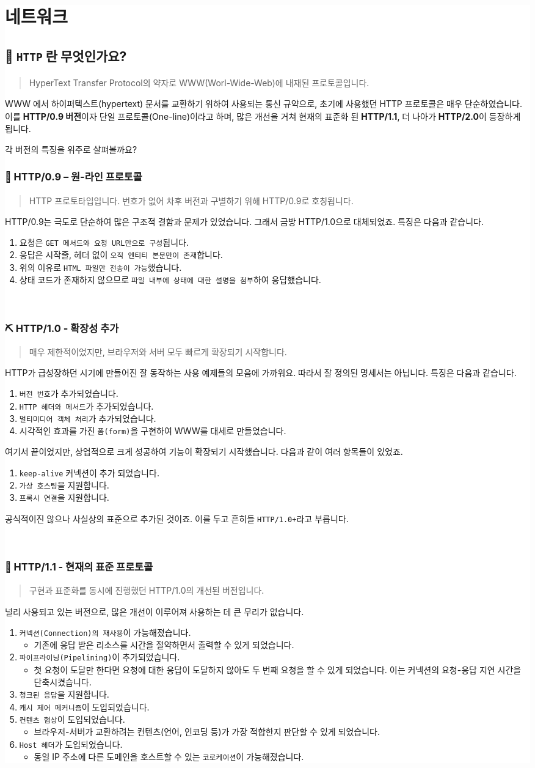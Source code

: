 # 네트워크

## :book: `HTTP` 란 무엇인가요?
> HyperText Transfer Protocol의 약자로 WWW(Worl-Wide-Web)에 내재된 프로토콜입니다.

WWW 에서 하이퍼텍스트(hypertext) 문서를 교환하기 위하여 사용되는 통신 규약으로, 초기에 사용했던 HTTP 프로토콜은 매우 단순하였습니다. 이를 **HTTP/0.9 버전**이자 단일 프로토콜(One-line)이라고 하며, 많은 개선을 거쳐 현재의 표준화 된 **HTTP/1.1**, 더 나아가 **HTTP/2.0**이 등장하게 됩니다.

각 버전의 특징을 위주로 살펴볼까요?

### 🔧 HTTP/0.9 – 원-라인 프로토콜
> HTTP 프로토타입입니다. 번호가 없어 차후 버전과 구별하기 위해 HTTP/0.9로 호칭됩니다.

HTTP/0.9는 극도로 단순하여 많은 구조적 결함과 문제가 있었습니다. 그래서 금방 HTTP/1.0으로 대체되었죠. 특징은 다음과 같습니다.
1. 요청은 `GET 메서드와 요청 URL만으로 구성`됩니다.
2. 응답은 시작줄, 헤더 없이 `오직 엔티티 본문만이 존재`합니다.
3. 위의 이유로 `HTML 파일만 전송이 가능`했습니다.
4. 상태 코드가 존재하지 않으므로 `파일 내부에 상태에 대한 설명을 첨부`하여 응답했습니다.

<br>

### ⛏ HTTP/1.0 - 확장성 추가
> 매우 제한적이었지만, 브라우저와 서버 모두 빠르게 확장되기 시작합니다.

HTTP가 급성장하던 시기에 만들어진 잘 동작하는 사용 예제들의 모음에 가까워요. 따라서 잘 정의된 명세서는 아닙니다. 특징은 다음과 같습니다.
1. `버전 번호`가 추가되었습니다.
2. `HTTP 헤더와 메서드`가 추가되었습니다.
3. `멀티미디어 객체 처리`가 추가되었습니다.
4. 시각적인 효과를 가진 `폼(form)`을 구현하여 WWW를 대세로 만들었습니다.

여기서 끝이었지만, 상업적으로 크게 성공하여 기능이 확장되기 시작했습니다. 다음과 같이 여러 항목들이 있었죠.
1. `keep-alive` 커넥션이 추가 되었습니다.
2. `가상 호스팅`을 지원합니다.
3. `프록시 연결`을 지원합니다.

공식적이진 않으나 사실상의 표준으로 추가된 것이죠. 이를 두고 흔히들 `HTTP/1.0+`라고 부릅니다.

<br>

### 🔨 HTTP/1.1 - 현재의 표준 프로토콜
> 구현과 표준화를 동시에 진행했던 HTTP/1.0의 개선된 버전입니다.

널리 사용되고 있는 버전으로, 많은 개선이 이루어져 사용하는 데 큰 무리가 없습니다.
1. `커넥션(Connection)의 재사용`이 가능해졌습니다.
   - 기존에 응답 받은 리소스를 시간을 절약하면서 출력할 수 있게 되었습니다.
2. `파이프라이닝(Pipelining)`이 추가되었습니다.
   - 첫 요청이 도달만 한다면 요청에 대한 응답이 도달하지 않아도 두 번째 요청을 할 수 있게 되었습니다. 이는 커넥션의 요청-응답 지연 시간을 단축시켰습니다.
3. `청크된 응답`을 지원합니다.
4. `캐시 제어 메커니즘`이 도입되었습니다.
5. `컨텐츠 협상`이 도입되었습니다.
   - 브라우저-서버가 교환하려는 컨텐츠(언어, 인코딩 등)가 가장 적합한지 판단할 수 있게 되었습니다.
6. `Host 헤더`가 도입되었습니다.
   - 동일 IP 주소에 다른 도메인을 호스트할 수 있는 `코로케이션`이 가능해졌습니다.
   